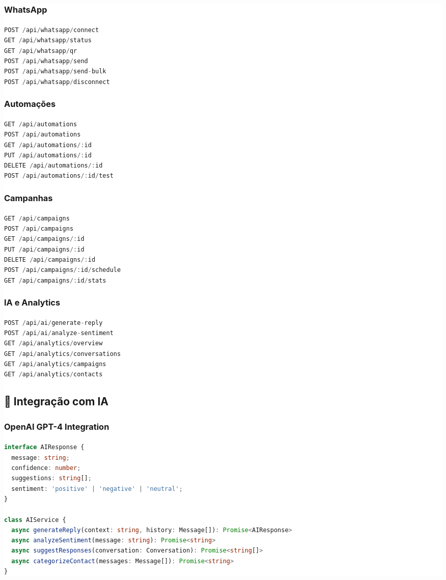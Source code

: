### WhatsApp
```typescript
POST /api/whatsapp/connect
GET /api/whatsapp/status
GET /api/whatsapp/qr
POST /api/whatsapp/send
POST /api/whatsapp/send-bulk
POST /api/whatsapp/disconnect
```

### Automações
```typescript
GET /api/automations
POST /api/automations
GET /api/automations/:id
PUT /api/automations/:id
DELETE /api/automations/:id
POST /api/automations/:id/test
```

### Campanhas
```typescript
GET /api/campaigns
POST /api/campaigns
GET /api/campaigns/:id
PUT /api/campaigns/:id
DELETE /api/campaigns/:id
POST /api/campaigns/:id/schedule
GET /api/campaigns/:id/stats
```

### IA e Analytics
```typescript
POST /api/ai/generate-reply
POST /api/ai/analyze-sentiment
GET /api/analytics/overview
GET /api/analytics/conversations
GET /api/analytics/campaigns
GET /api/analytics/contacts
```

## 🤖 Integração com IA

### OpenAI GPT-4 Integration
```typescript
interface AIResponse {
  message: string;
  confidence: number;
  suggestions: string[];
  sentiment: 'positive' | 'negative' | 'neutral';
}

class AIService {
  async generateReply(context: string, history: Message[]): Promise<AIResponse>
  async analyzeSentiment(message: string): Promise<string>
  async suggestResponses(conversation: Conversation): Promise<string[]>
  async categorizeContact(messages: Message[]): Promise<string>
}
```
